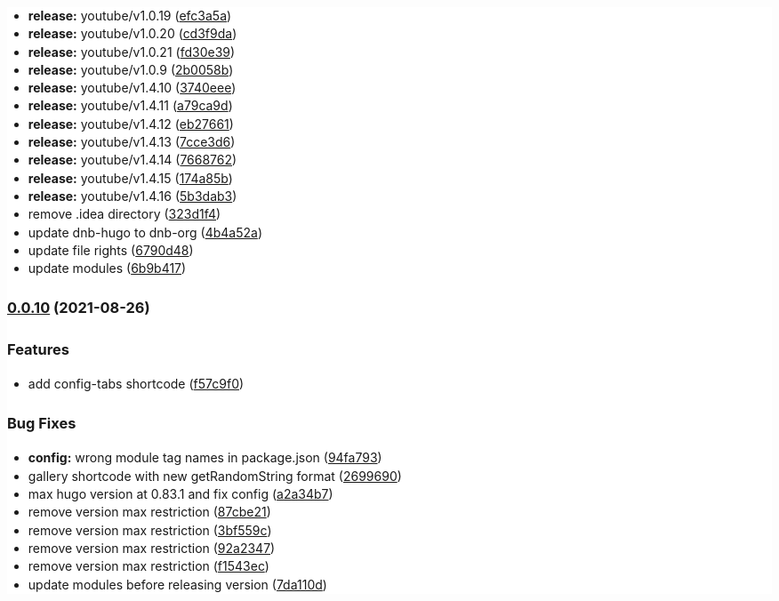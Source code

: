 * **release:** youtube/v1.0.19 ([efc3a5a](https://github.com/dnb-org/shortcodes/commit/efc3a5a1c9b5395d7cd08b7cd10fbc8ed3ee1bdc))
* **release:** youtube/v1.0.20 ([cd3f9da](https://github.com/dnb-org/shortcodes/commit/cd3f9da885798e4e0e3678d97915d55c403c4ed2))
* **release:** youtube/v1.0.21 ([fd30e39](https://github.com/dnb-org/shortcodes/commit/fd30e39af7f373c692caba319b55ac3782cae1aa))
* **release:** youtube/v1.0.9 ([2b0058b](https://github.com/dnb-org/shortcodes/commit/2b0058b490fd1b4b7916664c890e56667d3ef196))
* **release:** youtube/v1.4.10 ([3740eee](https://github.com/dnb-org/shortcodes/commit/3740eee800a791dbe1a70ea8ae57904e78288652))
* **release:** youtube/v1.4.11 ([a79ca9d](https://github.com/dnb-org/shortcodes/commit/a79ca9df3b44ef8c97d8caff5930f2125014f4b5))
* **release:** youtube/v1.4.12 ([eb27661](https://github.com/dnb-org/shortcodes/commit/eb276617f1ce28dfbf4a8351ebfc70a6c4780b32))
* **release:** youtube/v1.4.13 ([7cce3d6](https://github.com/dnb-org/shortcodes/commit/7cce3d64f51f4edc93afafb950e7caca435aa55b))
* **release:** youtube/v1.4.14 ([7668762](https://github.com/dnb-org/shortcodes/commit/766876291fe9cbf66bf484e33080cf82fd49f3d0))
* **release:** youtube/v1.4.15 ([174a85b](https://github.com/dnb-org/shortcodes/commit/174a85b6191458ef1b20d4c760f0c0a4d7fb413f))
* **release:** youtube/v1.4.16 ([5b3dab3](https://github.com/dnb-org/shortcodes/commit/5b3dab3964e77980acabbb4a87ecf665b83d19fe))
* remove .idea directory ([323d1f4](https://github.com/dnb-org/shortcodes/commit/323d1f4b2aabc90d7c47547ed7f071722aee1035))
* update dnb-hugo to dnb-org ([4b4a52a](https://github.com/dnb-org/shortcodes/commit/4b4a52a43b879c6b95e295a3cad0f5811553291c))
* update file rights ([6790d48](https://github.com/dnb-org/shortcodes/commit/6790d481f66c4d0fdcbf2bdb02922f4b789576d1))
* update modules ([6b9b417](https://github.com/dnb-org/shortcodes/commit/6b9b417c861ae65ecd25f39ca3a652d43fcfddb1))

### [0.0.10](https://github.com/dnb-org/shortcodes/compare/pictures/v0.0.5...pictures/v0.0.10) (2021-08-26)


### Features

* add config-tabs shortcode ([f57c9f0](https://github.com/dnb-org/shortcodes/commit/f57c9f0ecf900993941902e5c05b86cfa73141c7))


### Bug Fixes

* **config:** wrong module tag names in package.json ([94fa793](https://github.com/dnb-org/shortcodes/commit/94fa793e11f8964b8cd055cc3fa696f0140c59e6))
* gallery shortcode with new getRandomString format ([2699690](https://github.com/dnb-org/shortcodes/commit/26996907b0f01bcddd128cd25a30a3b8191617cc))
* max hugo version at 0.83.1 and fix config ([a2a34b7](https://github.com/dnb-org/shortcodes/commit/a2a34b7bcdd85f62c556ab91270c3839705ae78d))
* remove version max restriction ([87cbe21](https://github.com/dnb-org/shortcodes/commit/87cbe21331515c7425007e681a33932754efcbf8))
* remove version max restriction ([3bf559c](https://github.com/dnb-org/shortcodes/commit/3bf559c1e03b34b9641a1f95844c03f2e3998cb5))
* remove version max restriction ([92a2347](https://github.com/dnb-org/shortcodes/commit/92a2347fe7fc876ca6d97b59874f40c18957a405))
* remove version max restriction ([f1543ec](https://github.com/dnb-org/shortcodes/commit/f1543ec1793df896697dd873c5f83aac4d09ef9c))
* update modules before releasing version ([7da110d](https://github.com/dnb-org/shortcodes/commit/7da110d0c368ac3fbc4920d3d5eded40c4a02d3d))
